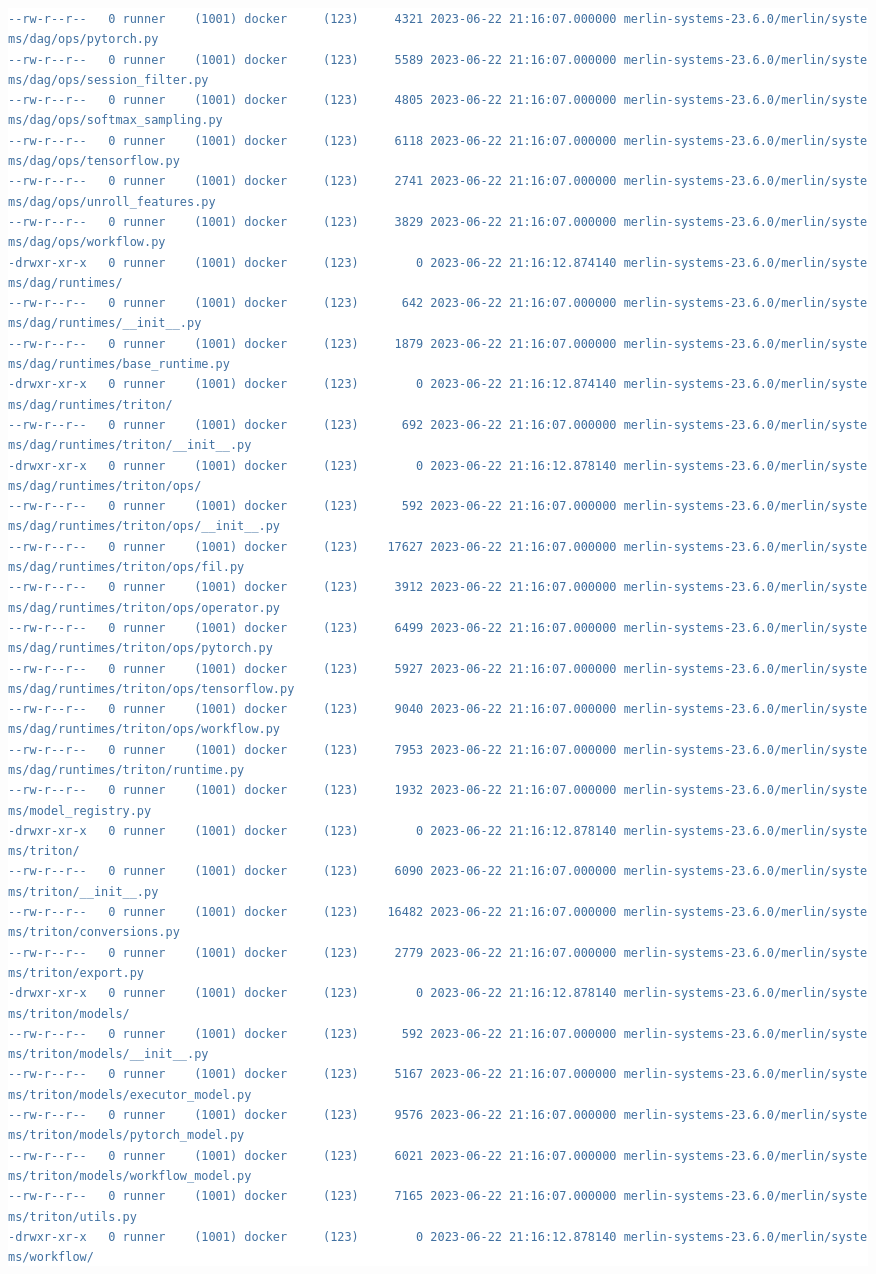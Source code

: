 ```diff
--rw-r--r--   0 runner    (1001) docker     (123)     4321 2023-06-22 21:16:07.000000 merlin-systems-23.6.0/merlin/systems/dag/ops/pytorch.py
--rw-r--r--   0 runner    (1001) docker     (123)     5589 2023-06-22 21:16:07.000000 merlin-systems-23.6.0/merlin/systems/dag/ops/session_filter.py
--rw-r--r--   0 runner    (1001) docker     (123)     4805 2023-06-22 21:16:07.000000 merlin-systems-23.6.0/merlin/systems/dag/ops/softmax_sampling.py
--rw-r--r--   0 runner    (1001) docker     (123)     6118 2023-06-22 21:16:07.000000 merlin-systems-23.6.0/merlin/systems/dag/ops/tensorflow.py
--rw-r--r--   0 runner    (1001) docker     (123)     2741 2023-06-22 21:16:07.000000 merlin-systems-23.6.0/merlin/systems/dag/ops/unroll_features.py
--rw-r--r--   0 runner    (1001) docker     (123)     3829 2023-06-22 21:16:07.000000 merlin-systems-23.6.0/merlin/systems/dag/ops/workflow.py
-drwxr-xr-x   0 runner    (1001) docker     (123)        0 2023-06-22 21:16:12.874140 merlin-systems-23.6.0/merlin/systems/dag/runtimes/
--rw-r--r--   0 runner    (1001) docker     (123)      642 2023-06-22 21:16:07.000000 merlin-systems-23.6.0/merlin/systems/dag/runtimes/__init__.py
--rw-r--r--   0 runner    (1001) docker     (123)     1879 2023-06-22 21:16:07.000000 merlin-systems-23.6.0/merlin/systems/dag/runtimes/base_runtime.py
-drwxr-xr-x   0 runner    (1001) docker     (123)        0 2023-06-22 21:16:12.874140 merlin-systems-23.6.0/merlin/systems/dag/runtimes/triton/
--rw-r--r--   0 runner    (1001) docker     (123)      692 2023-06-22 21:16:07.000000 merlin-systems-23.6.0/merlin/systems/dag/runtimes/triton/__init__.py
-drwxr-xr-x   0 runner    (1001) docker     (123)        0 2023-06-22 21:16:12.878140 merlin-systems-23.6.0/merlin/systems/dag/runtimes/triton/ops/
--rw-r--r--   0 runner    (1001) docker     (123)      592 2023-06-22 21:16:07.000000 merlin-systems-23.6.0/merlin/systems/dag/runtimes/triton/ops/__init__.py
--rw-r--r--   0 runner    (1001) docker     (123)    17627 2023-06-22 21:16:07.000000 merlin-systems-23.6.0/merlin/systems/dag/runtimes/triton/ops/fil.py
--rw-r--r--   0 runner    (1001) docker     (123)     3912 2023-06-22 21:16:07.000000 merlin-systems-23.6.0/merlin/systems/dag/runtimes/triton/ops/operator.py
--rw-r--r--   0 runner    (1001) docker     (123)     6499 2023-06-22 21:16:07.000000 merlin-systems-23.6.0/merlin/systems/dag/runtimes/triton/ops/pytorch.py
--rw-r--r--   0 runner    (1001) docker     (123)     5927 2023-06-22 21:16:07.000000 merlin-systems-23.6.0/merlin/systems/dag/runtimes/triton/ops/tensorflow.py
--rw-r--r--   0 runner    (1001) docker     (123)     9040 2023-06-22 21:16:07.000000 merlin-systems-23.6.0/merlin/systems/dag/runtimes/triton/ops/workflow.py
--rw-r--r--   0 runner    (1001) docker     (123)     7953 2023-06-22 21:16:07.000000 merlin-systems-23.6.0/merlin/systems/dag/runtimes/triton/runtime.py
--rw-r--r--   0 runner    (1001) docker     (123)     1932 2023-06-22 21:16:07.000000 merlin-systems-23.6.0/merlin/systems/model_registry.py
-drwxr-xr-x   0 runner    (1001) docker     (123)        0 2023-06-22 21:16:12.878140 merlin-systems-23.6.0/merlin/systems/triton/
--rw-r--r--   0 runner    (1001) docker     (123)     6090 2023-06-22 21:16:07.000000 merlin-systems-23.6.0/merlin/systems/triton/__init__.py
--rw-r--r--   0 runner    (1001) docker     (123)    16482 2023-06-22 21:16:07.000000 merlin-systems-23.6.0/merlin/systems/triton/conversions.py
--rw-r--r--   0 runner    (1001) docker     (123)     2779 2023-06-22 21:16:07.000000 merlin-systems-23.6.0/merlin/systems/triton/export.py
-drwxr-xr-x   0 runner    (1001) docker     (123)        0 2023-06-22 21:16:12.878140 merlin-systems-23.6.0/merlin/systems/triton/models/
--rw-r--r--   0 runner    (1001) docker     (123)      592 2023-06-22 21:16:07.000000 merlin-systems-23.6.0/merlin/systems/triton/models/__init__.py
--rw-r--r--   0 runner    (1001) docker     (123)     5167 2023-06-22 21:16:07.000000 merlin-systems-23.6.0/merlin/systems/triton/models/executor_model.py
--rw-r--r--   0 runner    (1001) docker     (123)     9576 2023-06-22 21:16:07.000000 merlin-systems-23.6.0/merlin/systems/triton/models/pytorch_model.py
--rw-r--r--   0 runner    (1001) docker     (123)     6021 2023-06-22 21:16:07.000000 merlin-systems-23.6.0/merlin/systems/triton/models/workflow_model.py
--rw-r--r--   0 runner    (1001) docker     (123)     7165 2023-06-22 21:16:07.000000 merlin-systems-23.6.0/merlin/systems/triton/utils.py
-drwxr-xr-x   0 runner    (1001) docker     (123)        0 2023-06-22 21:16:12.878140 merlin-systems-23.6.0/merlin/systems/workflow/
```